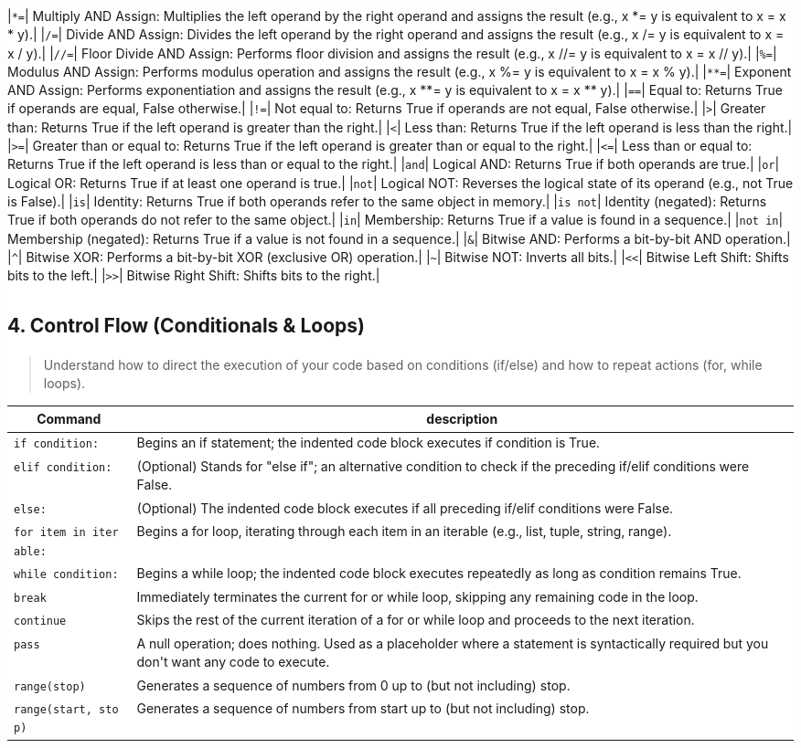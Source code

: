 |`*=`|	Multiply AND Assign: Multiplies the left operand by the right operand and assigns the result (e.g., x *= y is equivalent to x = x * y).|
|`/=`|	Divide AND Assign: Divides the left operand by the right operand and assigns the result (e.g., x /= y is equivalent to x = x / y).|
|`//=`|	Floor Divide AND Assign: Performs floor division and assigns the result (e.g., x //= y is equivalent to x = x // y).|
|`%=`|	Modulus AND Assign: Performs modulus operation and assigns the result (e.g., x %= y is equivalent to x = x % y).|
|`**=`|	Exponent AND Assign: Performs exponentiation and assigns the result (e.g., x **= y is equivalent to x = x ** y).|
|`==`|	Equal to: Returns True if operands are equal, False otherwise.|
|`!=`|	Not equal to: Returns True if operands are not equal, False otherwise.|
|`>`|	Greater than: Returns True if the left operand is greater than the right.|
|`<`|	Less than: Returns True if the left operand is less than the right.|
|`>=`|	Greater than or equal to: Returns True if the left operand is greater than or equal to the right.|
|`<=`|	Less than or equal to: Returns True if the left operand is less than or equal to the right.|
|`and`|	Logical AND: Returns True if both operands are true.|
|`or`|	Logical OR: Returns True if at least one operand is true.|
|`not`|	Logical NOT: Reverses the logical state of its operand (e.g., not True is False).|
|`is`|	Identity: Returns True if both operands refer to the same object in memory.|
|`is not`|	Identity (negated): Returns True if both operands do not refer to the same object.|
|`in`|	Membership: Returns True if a value is found in a sequence.|
|`not in`|	Membership (negated): Returns True if a value is not found in a sequence.|
|`&`|	Bitwise AND: Performs a bit-by-bit AND operation.|
|`^`|	Bitwise XOR: Performs a bit-by-bit XOR (exclusive OR) operation.|
|`~`|	Bitwise NOT: Inverts all bits.|
|`<<`|	Bitwise Left Shift: Shifts bits to the left.|
|`>>`|	Bitwise Right Shift: Shifts bits to the right.|

## 4. Control Flow (Conditionals & Loops)

> Understand how to direct the execution of your code based on conditions (if/else) and how to repeat actions (for, while loops).

|Command | description|
|----------|-------------|
|`if condition:`|	Begins an if statement; the indented code block executes if condition is True.|
|`elif condition:`|	(Optional) Stands for "else if"; an alternative condition to check if the preceding if/elif conditions were False.|
|`else:`|	(Optional) The indented code block executes if all preceding if/elif conditions were False.|
|`for item in iterable:`|	Begins a for loop, iterating through each item in an iterable (e.g., list, tuple, string, range).|
|`while condition:`|	Begins a while loop; the indented code block executes repeatedly as long as condition remains True.|
|`break`|	Immediately terminates the current for or while loop, skipping any remaining code in the loop.|
|`continue`|	Skips the rest of the current iteration of a for or while loop and proceeds to the next iteration.|
|`pass`|	A null operation; does nothing. Used as a placeholder where a statement is syntactically required but you don't want any code to execute.|
|`range(stop)`|	Generates a sequence of numbers from 0 up to (but not including) stop.|
|`range(start, stop)`|	Generates a sequence of numbers from start up to (but not including) stop.|